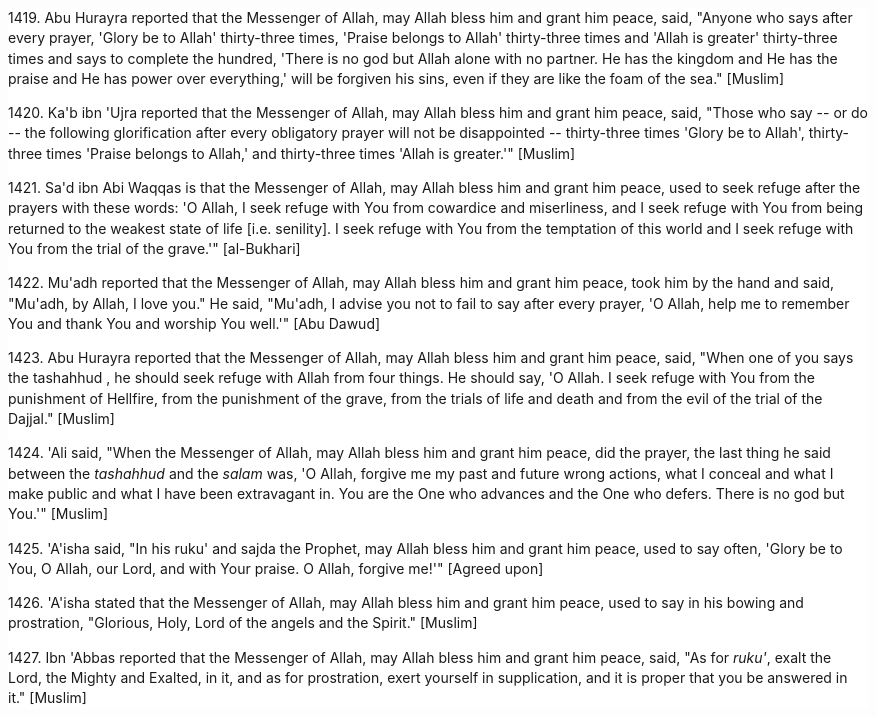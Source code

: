 1419\. Abu Hurayra reported that the Messenger of Allah, may Allah bless
him and grant him peace, said, \"Anyone who says after every prayer,
\'Glory be to Allah\' thirty-three times, \'Praise belongs to Allah\'
thirty-three times and \'Allah is greater\' thirty-three times and says
to complete the hundred, \'There is no god but Allah alone with no
partner. He has the kingdom and He has the praise and He has power over
everything,\' will be forgiven his sins, even if they are like the foam
of the sea.\" \[Muslim\]

1420\. Ka\'b ibn \'Ujra reported that the Messenger of Allah, may Allah
bless him and grant him peace, said, \"Those who say -- or do -- the
following glorification after every obligatory prayer will not be
disappointed -- thirty-three times \'Glory be to Allah\', thirty-three
times \'Praise belongs to Allah,\' and thirty-three times \'Allah is
greater.\'\" \[Muslim\]

1421\. Sa\'d ibn Abi Waqqas is that the Messenger of Allah, may Allah
bless him and grant him peace, used to seek refuge after the prayers
with these words: \'O Allah, I seek refuge with You from cowardice and
miserliness, and I seek refuge with You from being returned to the
weakest state of life \[i.e. senility\]. I seek refuge with You from the
temptation of this world and I seek refuge with You from the trial of
the grave.\'\" \[al-Bukhari\]

1422\. Mu\'adh reported that the Messenger of Allah, may Allah bless him
and grant him peace, took him by the hand and said, \"Mu\'adh, by Allah,
I love you.\" He said, \"Mu\'adh, I advise you not to fail to say after
every prayer, \'O Allah, help me to remember You and thank You and
worship You well.\'\" \[Abu Dawud\]

1423\. Abu Hurayra reported that the Messenger of Allah, may Allah bless
him and grant him peace, said, \"When one of you says the tashahhud , he
should seek refuge with Allah from four things. He should say, \'O
Allah. I seek refuge with You from the punishment of Hellfire, from the
punishment of the grave, from the trials of life and death and from the
evil of the trial of the Dajjal.\" \[Muslim\]

1424\. \'Ali said, \"When the Messenger of Allah, may Allah bless him
and grant him peace, did the prayer, the last thing he said between the
*tashahhud* and the *salam* was, \'O Allah, forgive me my past and
future wrong actions, what I conceal and what I make public and what I
have been extravagant in. You are the One who advances and the One who
defers. There is no god but You.\'\" \[Muslim\]

1425\. \'A\'isha said, \"In his ruku\' and sajda the Prophet, may Allah
bless him and grant him peace, used to say often, \'Glory be to You, O
Allah, our Lord, and with Your praise. O Allah, forgive me!\'\" \[Agreed
upon\]

1426\. \'A\'isha stated that the Messenger of Allah, may Allah bless him
and grant him peace, used to say in his bowing and prostration,
\"Glorious, Holy, Lord of the angels and the Spirit.\" \[Muslim\]

1427\. Ibn \'Abbas reported that the Messenger of Allah, may Allah bless
him and grant him peace, said, \"As for *ruku\'*, exalt the Lord, the
Mighty and Exalted, in it, and as for prostration, exert yourself in
supplication, and it is proper that you be answered in it.\" \[Muslim\]
